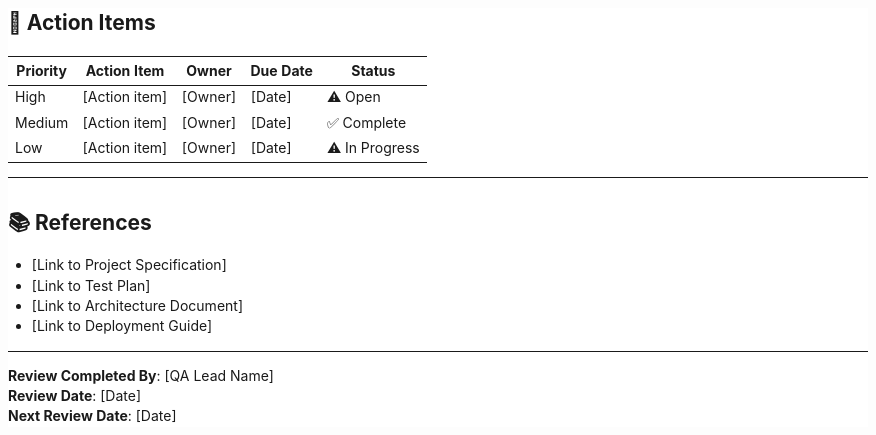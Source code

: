 
## 📝 Action Items

| Priority | Action Item | Owner | Due Date | Status |
|----------|-------------|-------|----------|---------|
| High | [Action item] | [Owner] | [Date] | ⚠️ Open |
| Medium | [Action item] | [Owner] | [Date] | ✅ Complete |
| Low | [Action item] | [Owner] | [Date] | ⚠️ In Progress |

---

## 📚 References
- [Link to Project Specification]
- [Link to Test Plan]
- [Link to Architecture Document]
- [Link to Deployment Guide]

---

**Review Completed By**: [QA Lead Name]  
**Review Date**: [Date]  
**Next Review Date**: [Date]